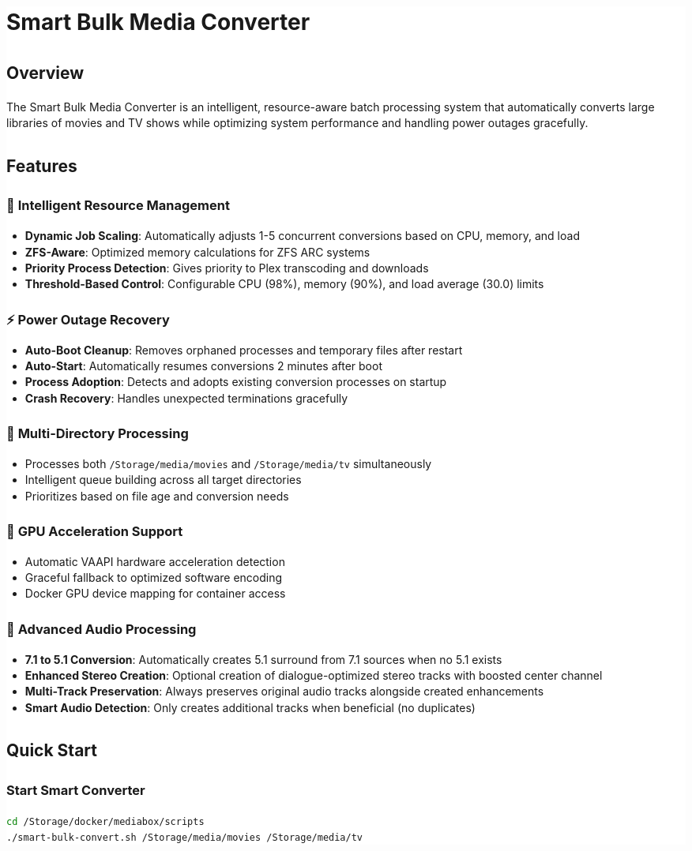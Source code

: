 # Smart Bulk Media Converter

## Overview
The Smart Bulk Media Converter is an intelligent, resource-aware batch processing system that automatically converts large libraries of movies and TV shows while optimizing system performance and handling power outages gracefully.

## Features

### 🧠 **Intelligent Resource Management**
- **Dynamic Job Scaling**: Automatically adjusts 1-5 concurrent conversions based on CPU, memory, and load
- **ZFS-Aware**: Optimized memory calculations for ZFS ARC systems
- **Priority Process Detection**: Gives priority to Plex transcoding and downloads
- **Threshold-Based Control**: Configurable CPU (98%), memory (90%), and load average (30.0) limits

### ⚡ **Power Outage Recovery**
- **Auto-Boot Cleanup**: Removes orphaned processes and temporary files after restart
- **Auto-Start**: Automatically resumes conversions 2 minutes after boot
- **Process Adoption**: Detects and adopts existing conversion processes on startup
- **Crash Recovery**: Handles unexpected terminations gracefully

### 🎯 **Multi-Directory Processing**
- Processes both `/Storage/media/movies` and `/Storage/media/tv` simultaneously
- Intelligent queue building across all target directories
- Prioritizes based on file age and conversion needs

### 🔧 **GPU Acceleration Support**
- Automatic VAAPI hardware acceleration detection
- Graceful fallback to optimized software encoding
- Docker GPU device mapping for container access

### 🎵 **Advanced Audio Processing**
- **7.1 to 5.1 Conversion**: Automatically creates 5.1 surround from 7.1 sources when no 5.1 exists
- **Enhanced Stereo Creation**: Optional creation of dialogue-optimized stereo tracks with boosted center channel
- **Multi-Track Preservation**: Always preserves original audio tracks alongside created enhancements
- **Smart Audio Detection**: Only creates additional tracks when beneficial (no duplicates)

## Quick Start

### Start Smart Converter
```bash
cd /Storage/docker/mediabox/scripts
./smart-bulk-convert.sh /Storage/media/movies /Storage/media/tv
```
